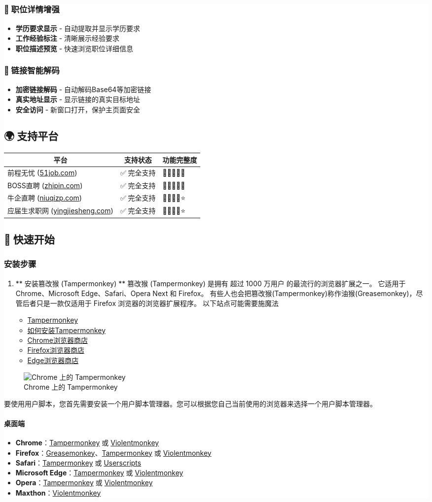 ### 💼 职位详情增强
- **学历要求显示** - 自动提取并显示学历要求
- **工作经验标注** - 清晰展示经验要求
- **职位描述预览** - 快速浏览职位详细信息

### 🔗 链接智能解码
- **加密链接解码** - 自动解码Base64等加密链接
- **真实地址显示** - 显示链接的真实目标地址
- **安全访问** - 新窗口打开，保护主页面安全

## 🌍 支持平台

| 平台 | 支持状态 | 功能完整度 |
|------|----------|------------|
| 前程无忧 ([51job.com](https://www.51job.com)) | ✅ 完全支持 | 🌟🌟🌟🌟🌟 |
| BOSS直聘 ([zhipin.com](https://www.zhipin.com)) | ✅ 完全支持 | 🌟🌟🌟🌟🌟 |
| 牛企直聘 ([niuqizp.com](https://www.niuqizp.com)) | ✅ 完全支持 | 🌟🌟🌟🌟⭐ |
| 应届生求职网 ([yingjiesheng.com](https://www.yingjiesheng.com)) | ✅ 完全支持 | 🌟🌟🌟🌟⭐ |

## 🚀 快速开始

### 安装步骤

1. ** 安装篡改猴 (Tampermonkey) **
篡改猴 (Tampermonkey) 是拥有 超过 1000 万用户 的最流行的浏览器扩展之一。 它适用于 Chrome、Microsoft Edge、Safari、Opera Next 和 Firefox。
有些人也会把篡改猴(Tampermonkey)称作油猴(Greasemonkey)，尽管后者只是一款仅适用于 Firefox 浏览器的浏览器扩展程序。
以下站点可能需要施魔法

   - [Tampermonkey](https://www.tampermonkey.net/)
   - [如何安装Tampermonkey](https://www.userscript.zone/howto?env=chrome)
   - [Chrome浏览器商店](https://chrome.google.com/webstore/detail/tampermonkey/dhdgffkkebhmkfjojejmpbldmpobfkfo)
   - [Firefox浏览器商店](https://addons.mozilla.org/en-US/firefox/addon/tampermonkey/)
   - [Edge浏览器商店](https://microsoftedge.microsoft.com/addons/detail/tampermonkey/iikmkjmpaadaobahmlepeloendndfphd)

<figure>
  <img width="300" height="177" src="https://greasyfork.org/vite/assets/tampermonkey-manage-BuqpPkri.webp" alt="Chrome 上的 Tampermonkey" />
  <figcaption>Chrome 上的 Tampermonkey</figcaption>
</figure>

要使用用户脚本，您首先需要安装一个用户脚本管理器。您可以根据您自己当前使用的浏览器来选择一个用户脚本管理器。


#### 桌面端

- **Chrome**：[Tampermonkey](https://chrome.google.com/webstore/detail/tampermonkey/dhdgffkkebhmkfjojejmpbldmpobfkfo) 或 [Violentmonkey](https://chrome.google.com/webstore/detail/violent-monkey/jinjaccalgkegednnccohejagnlnfdag)
- **Firefox**：[Greasemonkey](https://addons.mozilla.org/firefox/addon/greasemonkey/)、[Tampermonkey](https://addons.mozilla.org/firefox/addon/tampermonkey/) 或 [Violentmonkey](https://addons.mozilla.org/firefox/addon/violentmonkey/)
- **Safari**：[Tampermonkey](https://www.tampermonkey.net/?browser=safari) 或 [Userscripts](https://apps.apple.com/app/userscripts/id1463298887)
- **Microsoft Edge**：[Tampermonkey](https://microsoftedge.microsoft.com/addons/detail/tampermonkey/iikmkjmpaadaobahmlepeloendndfphd) 或 [Violentmonkey](https://microsoftedge.microsoft.com/addons/detail/violentmonkey/eeagobfjdenkkddmbclomhiblgggliao)
- **Opera**：[Tampermonkey](https://addons.opera.com/extensions/details/tampermonkey-beta/) 或 [Violentmonkey](https://violentmonkey.github.io/get-it/)
- **Maxthon**：[Violentmonkey](http://extension.maxthon.com/detail/index.php?view_id=1680)